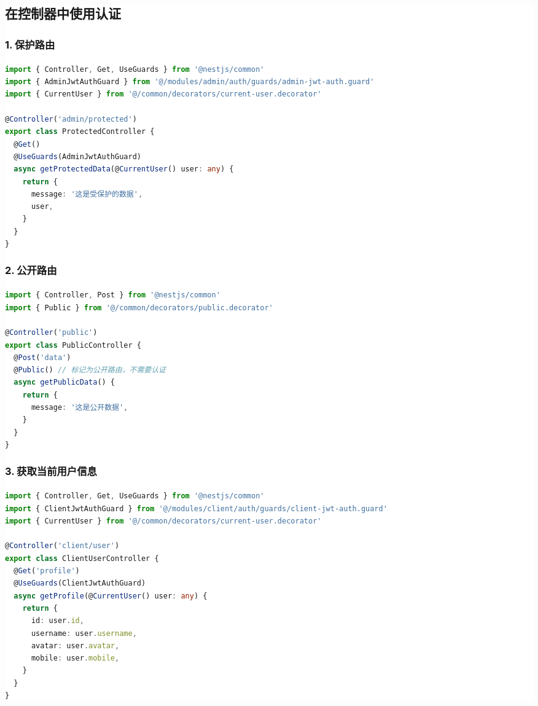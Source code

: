 ## 在控制器中使用认证

### 1. 保护路由

```typescript
import { Controller, Get, UseGuards } from '@nestjs/common'
import { AdminJwtAuthGuard } from '@/modules/admin/auth/guards/admin-jwt-auth.guard'
import { CurrentUser } from '@/common/decorators/current-user.decorator'

@Controller('admin/protected')
export class ProtectedController {
  @Get()
  @UseGuards(AdminJwtAuthGuard)
  async getProtectedData(@CurrentUser() user: any) {
    return {
      message: '这是受保护的数据',
      user,
    }
  }
}
```

### 2. 公开路由

```typescript
import { Controller, Post } from '@nestjs/common'
import { Public } from '@/common/decorators/public.decorator'

@Controller('public')
export class PublicController {
  @Post('data')
  @Public() // 标记为公开路由，不需要认证
  async getPublicData() {
    return {
      message: '这是公开数据',
    }
  }
}
```

### 3. 获取当前用户信息

```typescript
import { Controller, Get, UseGuards } from '@nestjs/common'
import { ClientJwtAuthGuard } from '@/modules/client/auth/guards/client-jwt-auth.guard'
import { CurrentUser } from '@/common/decorators/current-user.decorator'

@Controller('client/user')
export class ClientUserController {
  @Get('profile')
  @UseGuards(ClientJwtAuthGuard)
  async getProfile(@CurrentUser() user: any) {
    return {
      id: user.id,
      username: user.username,
      avatar: user.avatar,
      mobile: user.mobile,
    }
  }
}
```
